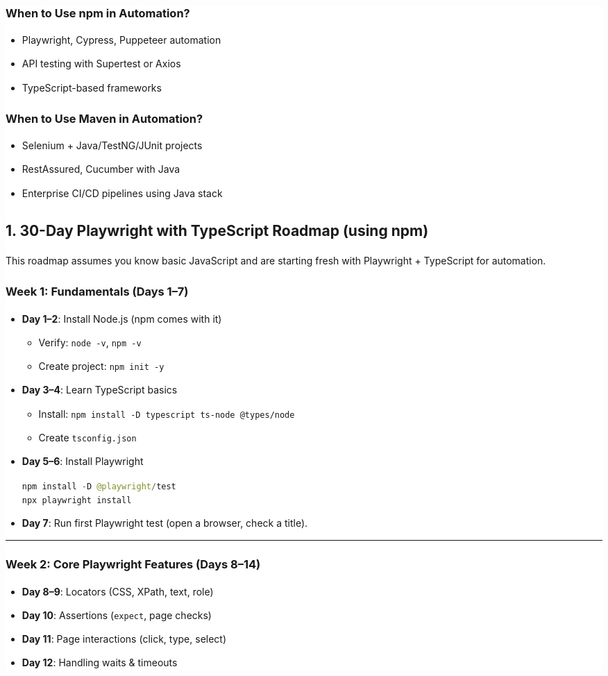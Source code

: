 ### **When to Use npm in Automation?**

* Playwright, Cypress, Puppeteer automation
    
* API testing with Supertest or Axios
    
* TypeScript-based frameworks
    

### **When to Use Maven in Automation?**

* Selenium + Java/TestNG/JUnit projects
    
* RestAssured, Cucumber with Java
    
* Enterprise CI/CD pipelines using Java stack
    

## **1\. 30-Day Playwright with TypeScript Roadmap (using npm)**

This roadmap assumes you know basic JavaScript and are starting fresh with Playwright + TypeScript for automation.

### **Week 1: Fundamentals (Days 1–7)**

* **Day 1–2**: Install Node.js (npm comes with it)
    
    * Verify: `node -v`, `npm -v`
        
    * Create project: `npm init -y`
        
* **Day 3–4**: Learn TypeScript basics
    
    * Install: `npm install -D typescript ts-node @types/node`
        
    * Create `tsconfig.json`
        
* **Day 5–6**: Install Playwright
    
    ```java
    npm install -D @playwright/test
    npx playwright install
    ```
    
* **Day 7**: Run first Playwright test (open a browser, check a title).
    

---

### **Week 2: Core Playwright Features (Days 8–14)**

* **Day 8–9**: Locators (CSS, XPath, text, role)
    
* **Day 10**: Assertions (`expect`, page checks)
    
* **Day 11**: Page interactions (click, type, select)
    
* **Day 12**: Handling waits & timeouts
    